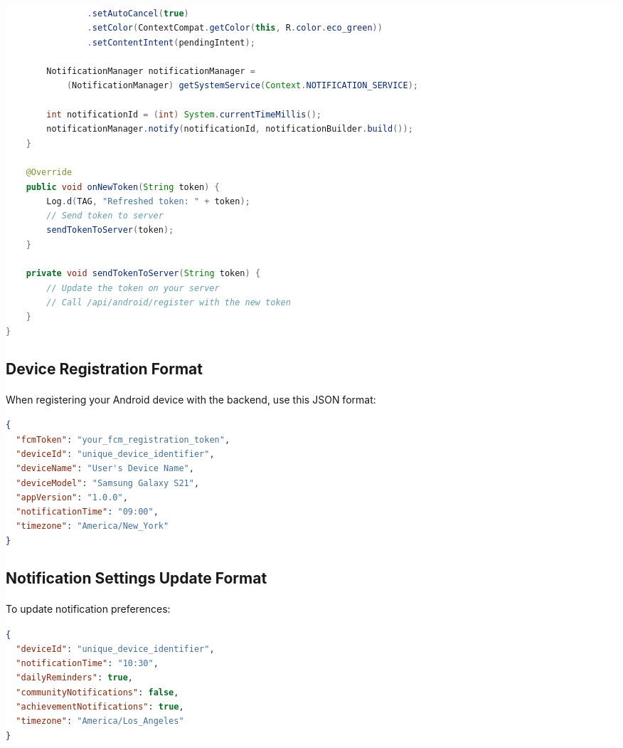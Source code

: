 ```java
                .setAutoCancel(true)
                .setColor(ContextCompat.getColor(this, R.color.eco_green))
                .setContentIntent(pendingIntent);

        NotificationManager notificationManager =
            (NotificationManager) getSystemService(Context.NOTIFICATION_SERVICE);

        int notificationId = (int) System.currentTimeMillis();
        notificationManager.notify(notificationId, notificationBuilder.build());
    }

    @Override
    public void onNewToken(String token) {
        Log.d(TAG, "Refreshed token: " + token);
        // Send token to server
        sendTokenToServer(token);
    }

    private void sendTokenToServer(String token) {
        // Update the token on your server
        // Call /api/android/register with the new token
    }
}
```

## Device Registration Format

When registering your Android device with the backend, use this JSON format:

```json
{
  "fcmToken": "your_fcm_registration_token",
  "deviceId": "unique_device_identifier",
  "deviceName": "User's Device Name",
  "deviceModel": "Samsung Galaxy S21",
  "appVersion": "1.0.0",
  "notificationTime": "09:00",
  "timezone": "America/New_York"
}
```

## Notification Settings Update Format

To update notification preferences:

```json
{
  "deviceId": "unique_device_identifier",
  "notificationTime": "10:30",
  "dailyReminders": true,
  "communityNotifications": false,
  "achievementNotifications": true,
  "timezone": "America/Los_Angeles"
}
```
